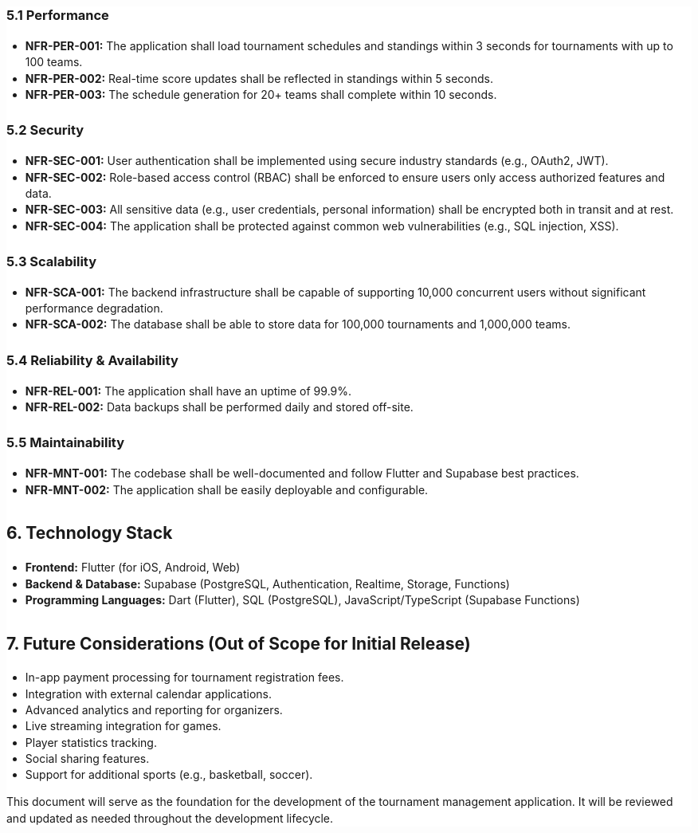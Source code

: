 ### 5.1 Performance
*   **NFR-PER-001:** The application shall load tournament schedules and standings within 3 seconds for tournaments with up to 100 teams.
*   **NFR-PER-002:** Real-time score updates shall be reflected in standings within 5 seconds.
*   **NFR-PER-003:** The schedule generation for 20+ teams shall complete within 10 seconds.

### 5.2 Security
*   **NFR-SEC-001:** User authentication shall be implemented using secure industry standards (e.g., OAuth2, JWT).
*   **NFR-SEC-002:** Role-based access control (RBAC) shall be enforced to ensure users only access authorized features and data.
*   **NFR-SEC-003:** All sensitive data (e.g., user credentials, personal information) shall be encrypted both in transit and at rest.
*   **NFR-SEC-004:** The application shall be protected against common web vulnerabilities (e.g., SQL injection, XSS).

### 5.3 Scalability
*   **NFR-SCA-001:** The backend infrastructure shall be capable of supporting 10,000 concurrent users without significant performance degradation.
*   **NFR-SCA-002:** The database shall be able to store data for 100,000 tournaments and 1,000,000 teams.

### 5.4 Reliability & Availability
*   **NFR-REL-001:** The application shall have an uptime of 99.9%.
*   **NFR-REL-002:** Data backups shall be performed daily and stored off-site.

### 5.5 Maintainability
*   **NFR-MNT-001:** The codebase shall be well-documented and follow Flutter and Supabase best practices.
*   **NFR-MNT-002:** The application shall be easily deployable and configurable.

## 6. Technology Stack
*   **Frontend:** Flutter (for iOS, Android, Web)
*   **Backend & Database:** Supabase (PostgreSQL, Authentication, Realtime, Storage, Functions)
*   **Programming Languages:** Dart (Flutter), SQL (PostgreSQL), JavaScript/TypeScript (Supabase Functions)

## 7. Future Considerations (Out of Scope for Initial Release)
*   In-app payment processing for tournament registration fees.
*   Integration with external calendar applications.
*   Advanced analytics and reporting for organizers.
*   Live streaming integration for games.
*   Player statistics tracking.
*   Social sharing features.
*   Support for additional sports (e.g., basketball, soccer).

This document will serve as the foundation for the development of the tournament management application. It will be reviewed and updated as needed throughout the development lifecycle.

